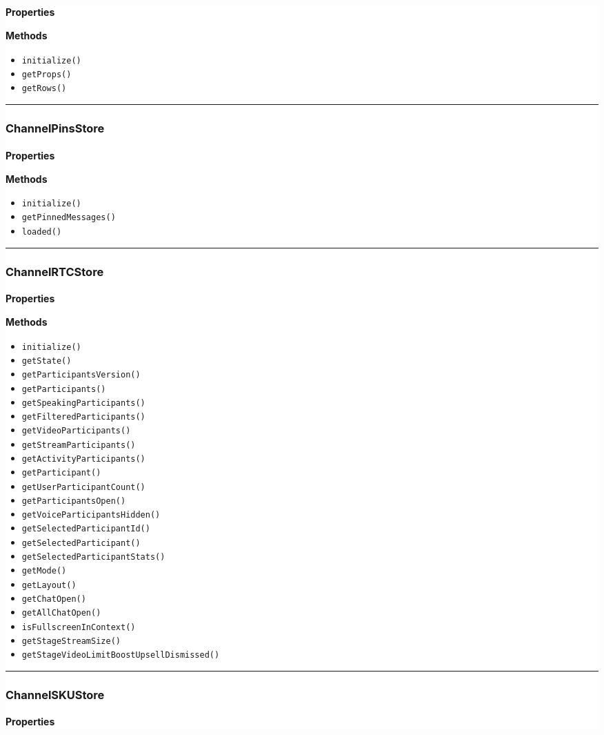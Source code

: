 **Properties**

**Methods**
- `initialize()`
- `getProps()`
- `getRows()`

---

### ChannelPinsStore

**Properties**

**Methods**
- `initialize()`
- `getPinnedMessages()`
- `loaded()`

---

### ChannelRTCStore

**Properties**

**Methods**
- `initialize()`
- `getState()`
- `getParticipantsVersion()`
- `getParticipants()`
- `getSpeakingParticipants()`
- `getFilteredParticipants()`
- `getVideoParticipants()`
- `getStreamParticipants()`
- `getActivityParticipants()`
- `getParticipant()`
- `getUserParticipantCount()`
- `getParticipantsOpen()`
- `getVoiceParticipantsHidden()`
- `getSelectedParticipantId()`
- `getSelectedParticipant()`
- `getSelectedParticipantStats()`
- `getMode()`
- `getLayout()`
- `getChatOpen()`
- `getAllChatOpen()`
- `isFullscreenInContext()`
- `getStageStreamSize()`
- `getStageVideoLimitBoostUpsellDismissed()`

---

### ChannelSKUStore

**Properties**
